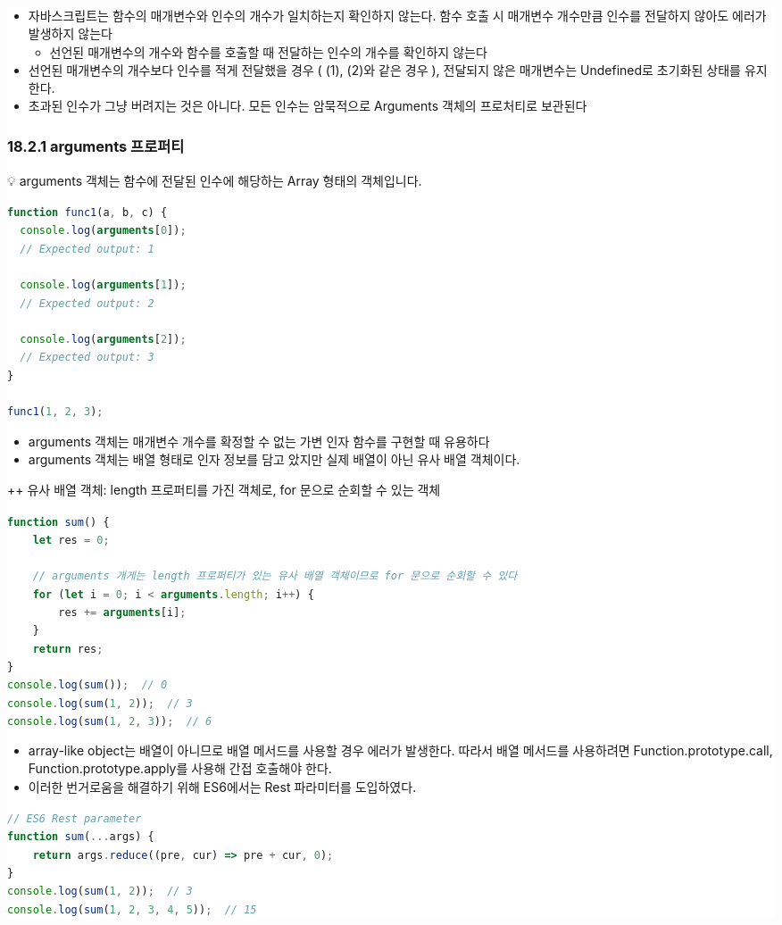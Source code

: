 - 자바스크립트는 함수의 매개변수와 인수의 개수가 일치하는지 확인하지 않는다. 함수 호출 시 매개변수 개수만큼 인수를 전달하지 않아도 에러가 발생하지 않는다
    - 선언된 매개변수의 개수와 함수를 호출할 때 전달하는 인수의 개수를 확인하지 않는다
- 선언된 매개변수의 개수보다 인수를 적게 전달했을 경우 ( (1), (2)와 같은 경우 ), 전달되지 않은 매개변수는 Undefined로 초기화된 상태를 유지한다.
- 초과된 인수가 그냥 버려지는 것은 아니다. 모든 인수는 암묵적으로 Arguments 객체의 프로처티로 보관된다

### 18.2.1 arguments 프로퍼티

💡 arguments 객체는 함수에 전달된 인수에 해당하는 Array 형태의 객체입니다.

</aside>

```jsx
function func1(a, b, c) {
  console.log(arguments[0]);
  // Expected output: 1

  console.log(arguments[1]);
  // Expected output: 2

  console.log(arguments[2]);
  // Expected output: 3
}

func1(1, 2, 3);
```

- arguments 객체는 매개변수 개수를 확정할 수 없는 가변 인자 함수를 구현할 때 유용하다
- arguments 객체는 배열 형태로 인자 정보를 담고 았지만 실제 배열이 아닌 유사 배열 객체이다.

++ 유사 배열 객체: length 프로퍼티를 가진 객체로, for 문으로 순회할 수 있는 객체

```jsx
function sum() {
	let res = 0;
	
	// arguments 개게는 length 프로퍼티가 있는 유사 배열 객체이므로 for 문으로 순회할 수 있다
	for (let i = 0; i < arguments.length; i++) {
		res += arguments[i];
	}
	return res;
}
console.log(sum());  // 0
console.log(sum(1, 2));  // 3
console.log(sum(1, 2, 3));  // 6
```

- array-like object는 배열이 아니므로 배열 메서드를 사용할 경우 에러가 발생한다. 따라서 배열 메서드를 사용하려면 Function.prototype.call, Function.prototype.apply를 사용해 간접 호출해야 한다.
- 이러한 번거로움을 해결하기 위해 ES6에서는 Rest 파라미터를 도입하였다.

```jsx
// ES6 Rest parameter
function sum(...args) {
	return args.reduce((pre, cur) => pre + cur, 0);
}
console.log(sum(1, 2));  // 3
console.log(sum(1, 2, 3, 4, 5));  // 15
```
